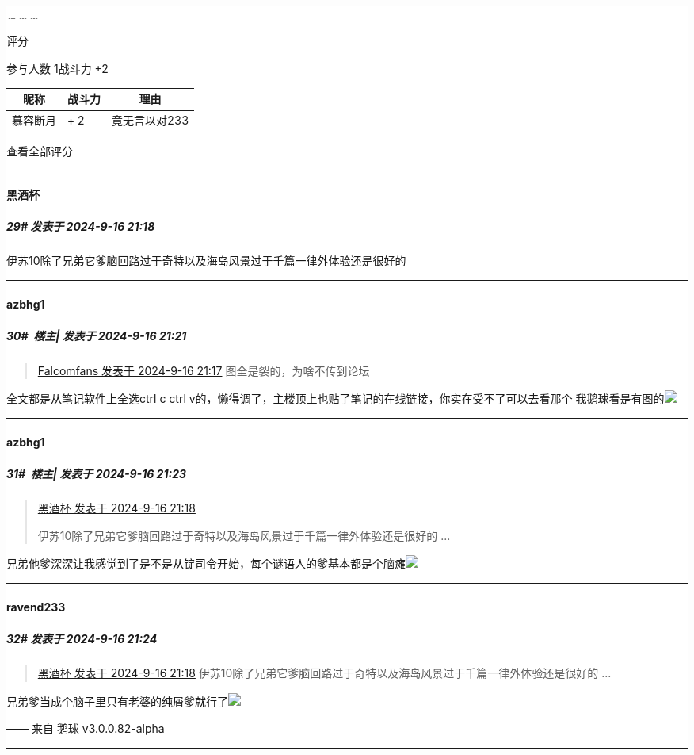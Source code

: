 ﹍﹍﹍

评分

 参与人数 1战斗力 +2

|昵称|战斗力|理由|
|----|---|---|
| 慕容断月| + 2|竟无言以对233|

查看全部评分

*****

####  黑酒杯  
##### 29#       发表于 2024-9-16 21:18

伊苏10除了兄弟它爹脑回路过于奇特以及海岛风景过于千篇一律外体验还是很好的

*****

####  azbhg1  
##### 30#         楼主| 发表于 2024-9-16 21:21

<blockquote><a href="httphttps://bbs.saraba1st.com/2b/forum.php?mod=redirect&amp;goto=findpost&amp;pid=66222504&amp;ptid=2199561" target="_blank">Falcomfans 发表于 2024-9-16 21:17</a>
图全是裂的，为啥不传到论坛</blockquote>
全文都是从笔记软件上全选ctrl c ctrl v的，懒得调了，主楼顶上也贴了笔记的在线链接，你实在受不了可以去看那个
我鹅球看是有图的<img src="https://p.sda1.dev/19/353e3bdab2535bdc236e420885a9ea31/image.jpg" referrerpolicy="no-referrer">

*****

####  azbhg1  
##### 31#         楼主| 发表于 2024-9-16 21:23

<blockquote><a href="httphttps://bbs.saraba1st.com/2b/forum.php?mod=redirect&amp;goto=findpost&amp;pid=66222520&amp;ptid=2199561" target="_blank">黑酒杯 发表于 2024-9-16 21:18</a>

伊苏10除了兄弟它爹脑回路过于奇特以及海岛风景过于千篇一律外体验还是很好的 ...</blockquote>
兄弟他爹深深让我感觉到了是不是从锭司令开始，每个谜语人的爹基本都是个脑瘫<img src="https://static.saraba1st.com/image/smiley/face2017/067.png" referrerpolicy="no-referrer">

*****

####  ravend233  
##### 32#       发表于 2024-9-16 21:24

<blockquote><a href="httphttps://bbs.saraba1st.com/2b/forum.php?mod=redirect&amp;goto=findpost&amp;pid=66222520&amp;ptid=2199561" target="_blank">黑酒杯 发表于 2024-9-16 21:18</a>
伊苏10除了兄弟它爹脑回路过于奇特以及海岛风景过于千篇一律外体验还是很好的 ...</blockquote>
兄弟爹当成个脑子里只有老婆的纯屑爹就行了<img src="https://static.saraba1st.com/image/smiley/face2017/067.png" referrerpolicy="no-referrer">

—— 来自 [鹅球](https://www.pgyer.com/xfPejhuq) v3.0.0.82-alpha

*****
